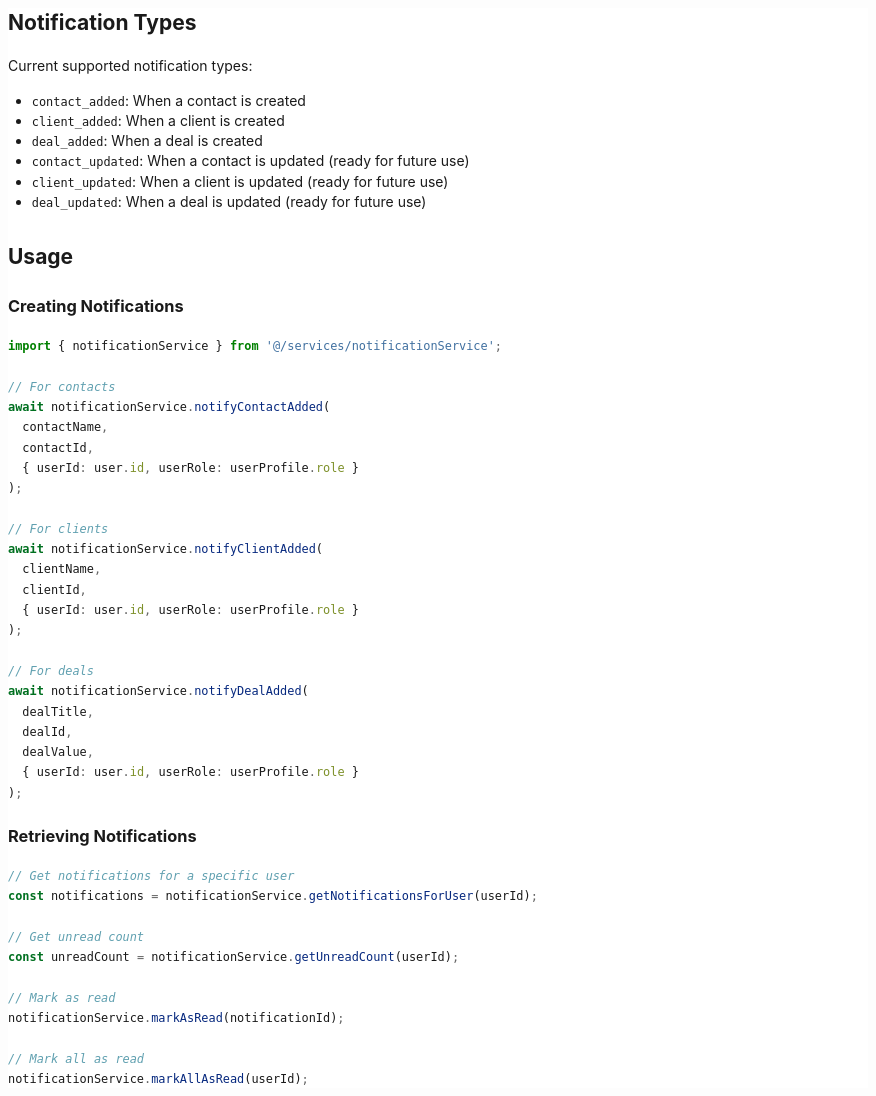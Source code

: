 ## Notification Types

Current supported notification types:
- `contact_added`: When a contact is created
- `client_added`: When a client is created
- `deal_added`: When a deal is created
- `contact_updated`: When a contact is updated (ready for future use)
- `client_updated`: When a client is updated (ready for future use)
- `deal_updated`: When a deal is updated (ready for future use)

## Usage

### Creating Notifications

```typescript
import { notificationService } from '@/services/notificationService';

// For contacts
await notificationService.notifyContactAdded(
  contactName,
  contactId,
  { userId: user.id, userRole: userProfile.role }
);

// For clients
await notificationService.notifyClientAdded(
  clientName,
  clientId,
  { userId: user.id, userRole: userProfile.role }
);

// For deals
await notificationService.notifyDealAdded(
  dealTitle,
  dealId,
  dealValue,
  { userId: user.id, userRole: userProfile.role }
);
```

### Retrieving Notifications

```typescript
// Get notifications for a specific user
const notifications = notificationService.getNotificationsForUser(userId);

// Get unread count
const unreadCount = notificationService.getUnreadCount(userId);

// Mark as read
notificationService.markAsRead(notificationId);

// Mark all as read
notificationService.markAllAsRead(userId);
```
